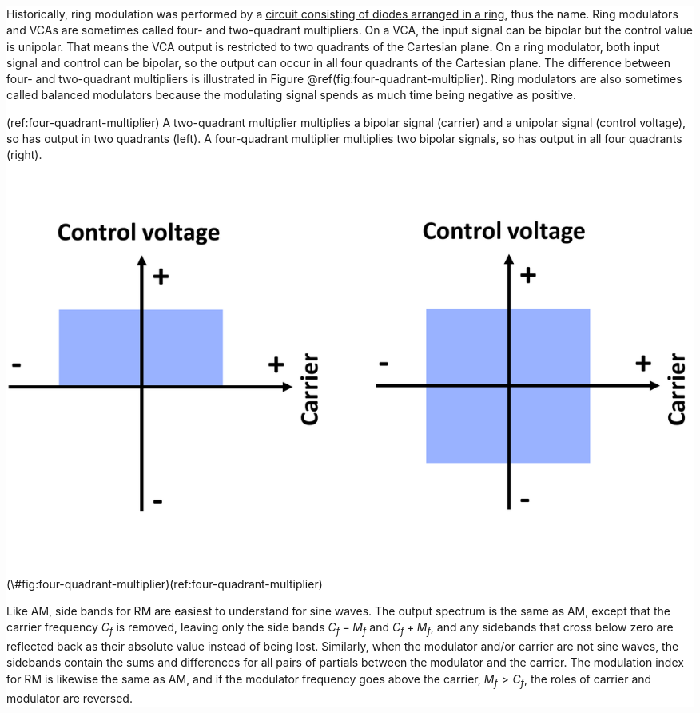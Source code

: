 Historically, ring modulation was performed by a [circuit consisting of diodes arranged in a ring](https://en.wikipedia.org/wiki/Ring_modulation), thus the name.
Ring modulators and VCAs are sometimes called four- and two-quadrant multipliers.
On a VCA, the input signal can be bipolar but the control value is unipolar.
That means the VCA output is restricted to two quadrants of the Cartesian plane.
On a ring modulator, both input signal and control can be bipolar, so the output can occur in all four quadrants of the Cartesian plane.
The difference between  four- and two-quadrant multipliers is illustrated in Figure \@ref(fig:four-quadrant-multiplier).
Ring modulators are also sometimes called balanced modulators because the modulating signal spends as much time being negative as positive.

(ref:four-quadrant-multiplier) A two-quadrant multiplier multiplies a bipolar signal (carrier) and a unipolar signal (control voltage), so has output in two quadrants (left). A four-quadrant multiplier multiplies two bipolar signals, so has output in all four quadrants (right).

<div class="figure">
<img src="images/four-quadrant-multiplier.png" alt="(ref:four-quadrant-multiplier)" width="100%" />
<p class="caption">(\#fig:four-quadrant-multiplier)(ref:four-quadrant-multiplier)</p>
</div>

Like AM, side bands for RM are easiest to understand for sine waves.
The output spectrum is the same as AM, except that the carrier frequency $C_f$ is removed, leaving only the side bands $C_f - M_f$ and $C_f + M_f$, and any sidebands that cross below zero are reflected back as their absolute value instead of being lost.
Similarly, when the modulator and/or carrier are not sine waves, the sidebands contain the sums and differences for all pairs of partials between the modulator and the carrier.
The modulation index for RM is likewise the same as AM, and if the modulator frequency goes above the carrier, $M_f > C_f$, the roles of carrier and modulator are reversed.
